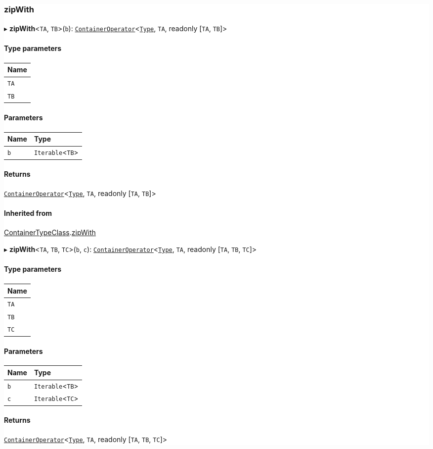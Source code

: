 ### zipWith

▸ **zipWith**<`TA`, `TB`\>(`b`): [`ContainerOperator`](../modules/types.md#containeroperator)<[`Type`](Iterable.Type.md), `TA`, readonly [`TA`, `TB`]\>

#### Type parameters

| Name |
| :------ |
| `TA` |
| `TB` |

#### Parameters

| Name | Type |
| :------ | :------ |
| `b` | `Iterable`<`TB`\> |

#### Returns

[`ContainerOperator`](../modules/types.md#containeroperator)<[`Type`](Iterable.Type.md), `TA`, readonly [`TA`, `TB`]\>

#### Inherited from

[ContainerTypeClass](type_classes.ContainerTypeClass.md).[zipWith](type_classes.ContainerTypeClass.md#zipwith)

▸ **zipWith**<`TA`, `TB`, `TC`\>(`b`, `c`): [`ContainerOperator`](../modules/types.md#containeroperator)<[`Type`](Iterable.Type.md), `TA`, readonly [`TA`, `TB`, `TC`]\>

#### Type parameters

| Name |
| :------ |
| `TA` |
| `TB` |
| `TC` |

#### Parameters

| Name | Type |
| :------ | :------ |
| `b` | `Iterable`<`TB`\> |
| `c` | `Iterable`<`TC`\> |

#### Returns

[`ContainerOperator`](../modules/types.md#containeroperator)<[`Type`](Iterable.Type.md), `TA`, readonly [`TA`, `TB`, `TC`]\>

